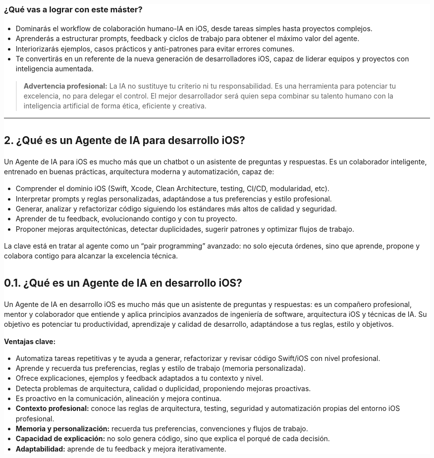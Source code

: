 ### ¿Qué vas a lograr con este máster?

- Dominarás el workflow de colaboración humano-IA en iOS, desde tareas simples hasta proyectos complejos.
- Aprenderás a estructurar prompts, feedback y ciclos de trabajo para obtener el máximo valor del agente.
- Interiorizarás ejemplos, casos prácticos y anti-patrones para evitar errores comunes.
- Te convertirás en un referente de la nueva generación de desarrolladores iOS, capaz de liderar equipos y proyectos con inteligencia aumentada.

> **Advertencia profesional:**
> La IA no sustituye tu criterio ni tu responsabilidad. Es una herramienta para potenciar tu excelencia, no para delegar el control. El mejor desarrollador será quien sepa combinar su talento humano con la inteligencia artificial de forma ética, eficiente y creativa.

---

## 2. ¿Qué es un Agente de IA para desarrollo iOS?

Un Agente de IA para iOS es mucho más que un chatbot o un asistente de preguntas y respuestas. Es un colaborador inteligente, entrenado en buenas prácticas, arquitectura moderna y automatización, capaz de:

- Comprender el dominio iOS (Swift, Xcode, Clean Architecture, testing, CI/CD, modularidad, etc).
- Interpretar prompts y reglas personalizadas, adaptándose a tus preferencias y estilo profesional.
- Generar, analizar y refactorizar código siguiendo los estándares más altos de calidad y seguridad.
- Aprender de tu feedback, evolucionando contigo y con tu proyecto.
- Proponer mejoras arquitectónicas, detectar duplicidades, sugerir patrones y optimizar flujos de trabajo.

La clave está en tratar al agente como un “pair programming” avanzado: no solo ejecuta órdenes, sino que aprende, propone y colabora contigo para alcanzar la excelencia técnica.

## 0.1. ¿Qué es un Agente de IA en desarrollo iOS?

Un Agente de IA en desarrollo iOS es mucho más que un asistente de preguntas y respuestas: es un compañero profesional, mentor y 
colaborador que entiende y aplica principios avanzados de ingeniería de software, arquitectura iOS y técnicas de IA. Su objetivo 
es potenciar tu productividad, aprendizaje y calidad de desarrollo, adaptándose a tus reglas, estilo y objetivos.

**Ventajas clave:**
- Automatiza tareas repetitivas y te ayuda a generar, refactorizar y revisar código Swift/iOS con nivel profesional.
- Aprende y recuerda tus preferencias, reglas y estilo de trabajo (memoria personalizada).
- Ofrece explicaciones, ejemplos y feedback adaptados a tu contexto y nivel.
- Detecta problemas de arquitectura, calidad o duplicidad, proponiendo mejoras proactivas.
- Es proactivo en la comunicación, alineación y mejora continua.
- **Contexto profesional:** conoce las reglas de arquitectura, testing, seguridad y automatización propias del entorno iOS profesional.
- **Memoria y personalización:** recuerda tus preferencias, convenciones y flujos de trabajo.
- **Capacidad de explicación:** no solo genera código, sino que explica el porqué de cada decisión.
- **Adaptabilidad:** aprende de tu feedback y mejora iterativamente.
